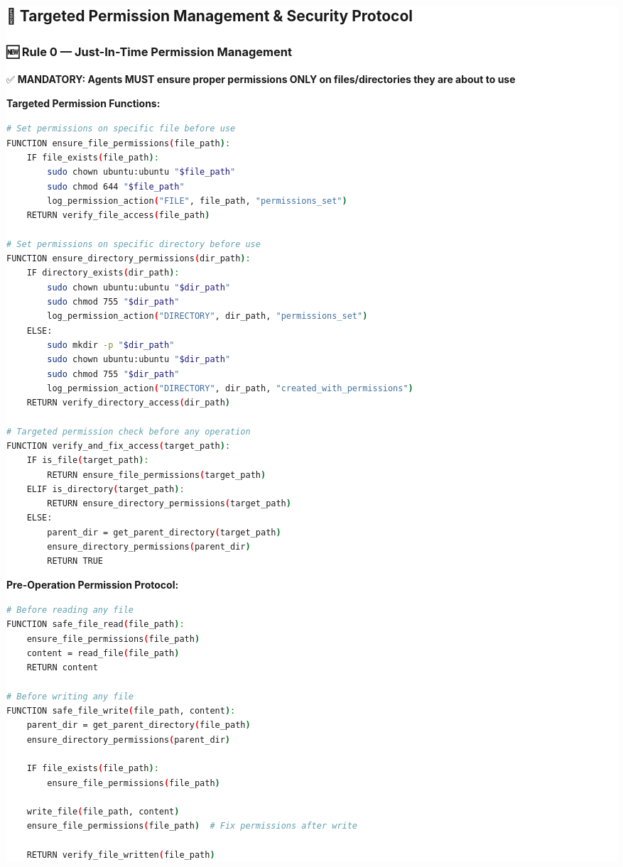 
## 🔐 **Targeted Permission Management & Security Protocol**

### 🆕 Rule 0 — Just-In-Time Permission Management

✅ **MANDATORY: Agents MUST ensure proper permissions ONLY on files/directories they are about to use**

**Targeted Permission Functions:**

```bash
# Set permissions on specific file before use
FUNCTION ensure_file_permissions(file_path):
    IF file_exists(file_path):
        sudo chown ubuntu:ubuntu "$file_path"
        sudo chmod 644 "$file_path"
        log_permission_action("FILE", file_path, "permissions_set")
    RETURN verify_file_access(file_path)

# Set permissions on specific directory before use  
FUNCTION ensure_directory_permissions(dir_path):
    IF directory_exists(dir_path):
        sudo chown ubuntu:ubuntu "$dir_path"
        sudo chmod 755 "$dir_path"
        log_permission_action("DIRECTORY", dir_path, "permissions_set")
    ELSE:
        sudo mkdir -p "$dir_path"
        sudo chown ubuntu:ubuntu "$dir_path"
        sudo chmod 755 "$dir_path"
        log_permission_action("DIRECTORY", dir_path, "created_with_permissions")
    RETURN verify_directory_access(dir_path)

# Targeted permission check before any operation
FUNCTION verify_and_fix_access(target_path):
    IF is_file(target_path):
        RETURN ensure_file_permissions(target_path)
    ELIF is_directory(target_path):
        RETURN ensure_directory_permissions(target_path)
    ELSE:
        parent_dir = get_parent_directory(target_path)
        ensure_directory_permissions(parent_dir)
        RETURN TRUE
```

**Pre-Operation Permission Protocol:**

```bash
# Before reading any file
FUNCTION safe_file_read(file_path):
    ensure_file_permissions(file_path)
    content = read_file(file_path)
    RETURN content

# Before writing any file
FUNCTION safe_file_write(file_path, content):
    parent_dir = get_parent_directory(file_path)
    ensure_directory_permissions(parent_dir)
    
    IF file_exists(file_path):
        ensure_file_permissions(file_path)
    
    write_file(file_path, content)
    ensure_file_permissions(file_path)  # Fix permissions after write
    
    RETURN verify_file_written(file_path)
```